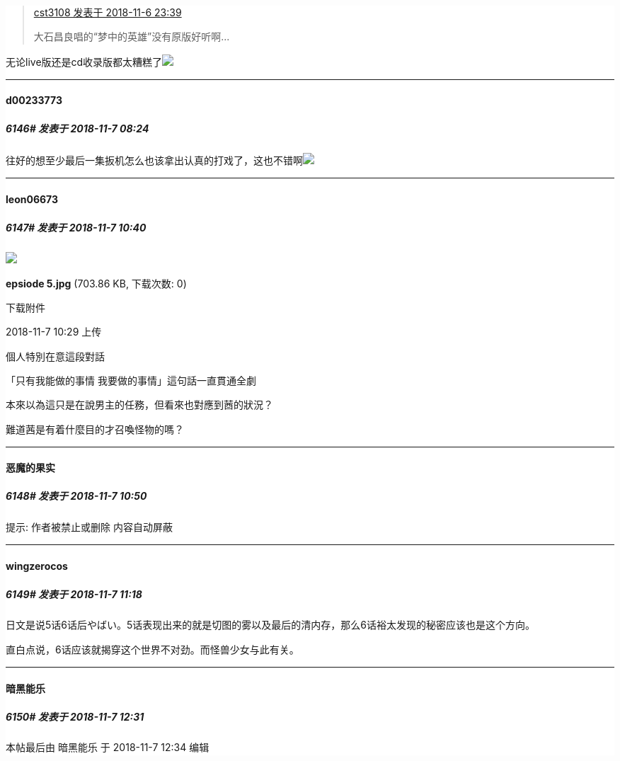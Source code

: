 <blockquote><a href="httphttps://bbs.saraba1st.com/2b/forum.php?mod=redirect&amp;goto=findpost&amp;pid=41509231&amp;ptid=1527697" target="_blank">cst3108 发表于 2018-11-6 23:39</a>

大石昌良唱的“梦中的英雄”没有原版好听啊...</blockquote>
无论live版还是cd收录版都太糟糕了<img src="https://static.saraba1st.com/image/smiley/face2017/068.png" referrerpolicy="no-referrer">

*****

####  d00233773  
##### 6146#       发表于 2018-11-7 08:24

往好的想至少最后一集扳机怎么也该拿出认真的打戏了，这也不错啊<img src="https://static.saraba1st.com/image/smiley/face2017/066.png" referrerpolicy="no-referrer">

*****

####  leon06673  
##### 6147#       发表于 2018-11-7 10:40

<img src="https://img.saraba1st.com/forum/201811/07/102926gsyp0l1prjluctd4.jpg" referrerpolicy="no-referrer">

<strong>epsiode 5.jpg</strong> (703.86 KB, 下载次数: 0)

下载附件

2018-11-7 10:29 上传

個人特別在意這段對話

「只有我能做的事情 我要做的事情」這句話一直貫通全劇

本來以為這只是在說男主的任務，但看來也對應到莤的狀況？

難道茜是有着什麼目的才召喚怪物的嗎？

*****

####  恶魔的果实  
##### 6148#       发表于 2018-11-7 10:50

提示: 作者被禁止或删除 内容自动屏蔽

*****

####  wingzerocos  
##### 6149#       发表于 2018-11-7 11:18

日文是说5话6话后やばい。5话表现出来的就是切图的雾以及最后的清内存，那么6话裕太发现的秘密应该也是这个方向。

直白点说，6话应该就揭穿这个世界不对劲。而怪兽少女与此有关。

*****

####  暗黑能乐  
##### 6150#       发表于 2018-11-7 12:31

 本帖最后由 暗黑能乐 于 2018-11-7 12:34 编辑 
